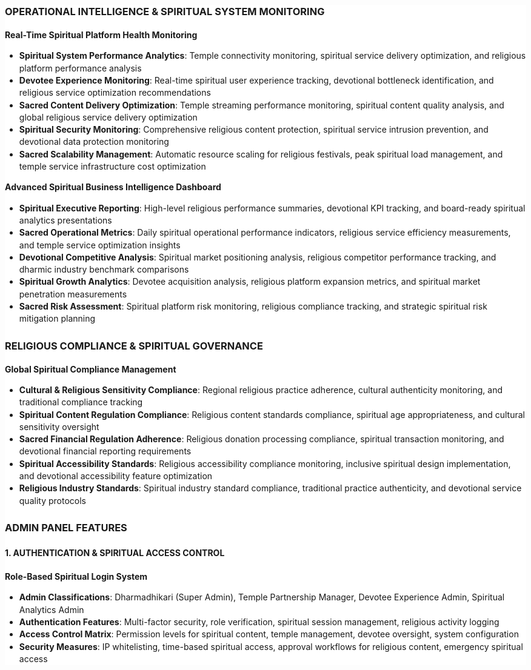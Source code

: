 ### OPERATIONAL INTELLIGENCE & SPIRITUAL SYSTEM MONITORING

**Real-Time Spiritual Platform Health Monitoring**
- **Spiritual System Performance Analytics**: Temple connectivity monitoring, spiritual service delivery optimization, and religious platform performance analysis
- **Devotee Experience Monitoring**: Real-time spiritual user experience tracking, devotional bottleneck identification, and religious service optimization recommendations
- **Sacred Content Delivery Optimization**: Temple streaming performance monitoring, spiritual content quality analysis, and global religious service delivery optimization
- **Spiritual Security Monitoring**: Comprehensive religious content protection, spiritual service intrusion prevention, and devotional data protection monitoring
- **Sacred Scalability Management**: Automatic resource scaling for religious festivals, peak spiritual load management, and temple service infrastructure cost optimization

**Advanced Spiritual Business Intelligence Dashboard**
- **Spiritual Executive Reporting**: High-level religious performance summaries, devotional KPI tracking, and board-ready spiritual analytics presentations
- **Sacred Operational Metrics**: Daily spiritual operational performance indicators, religious service efficiency measurements, and temple service optimization insights
- **Devotional Competitive Analysis**: Spiritual market positioning analysis, religious competitor performance tracking, and dharmic industry benchmark comparisons
- **Spiritual Growth Analytics**: Devotee acquisition analysis, religious platform expansion metrics, and spiritual market penetration measurements
- **Sacred Risk Assessment**: Spiritual platform risk monitoring, religious compliance tracking, and strategic spiritual risk mitigation planning

### RELIGIOUS COMPLIANCE & SPIRITUAL GOVERNANCE

**Global Spiritual Compliance Management**
- **Cultural & Religious Sensitivity Compliance**: Regional religious practice adherence, cultural authenticity monitoring, and traditional compliance tracking
- **Spiritual Content Regulation Compliance**: Religious content standards compliance, spiritual age appropriateness, and cultural sensitivity oversight
- **Sacred Financial Regulation Adherence**: Religious donation processing compliance, spiritual transaction monitoring, and devotional financial reporting requirements
- **Spiritual Accessibility Standards**: Religious accessibility compliance monitoring, inclusive spiritual design implementation, and devotional accessibility feature optimization
- **Religious Industry Standards**: Spiritual industry standard compliance, traditional practice authenticity, and devotional service quality protocols

### ADMIN PANEL FEATURES

#### 1. AUTHENTICATION & SPIRITUAL ACCESS CONTROL

**Role-Based Spiritual Login System**
- **Admin Classifications**: Dharmadhikari (Super Admin), Temple Partnership Manager, Devotee Experience Admin, Spiritual Analytics Admin
- **Authentication Features**: Multi-factor security, role verification, spiritual session management, religious activity logging
- **Access Control Matrix**: Permission levels for spiritual content, temple management, devotee oversight, system configuration
- **Security Measures**: IP whitelisting, time-based spiritual access, approval workflows for religious content, emergency spiritual access
